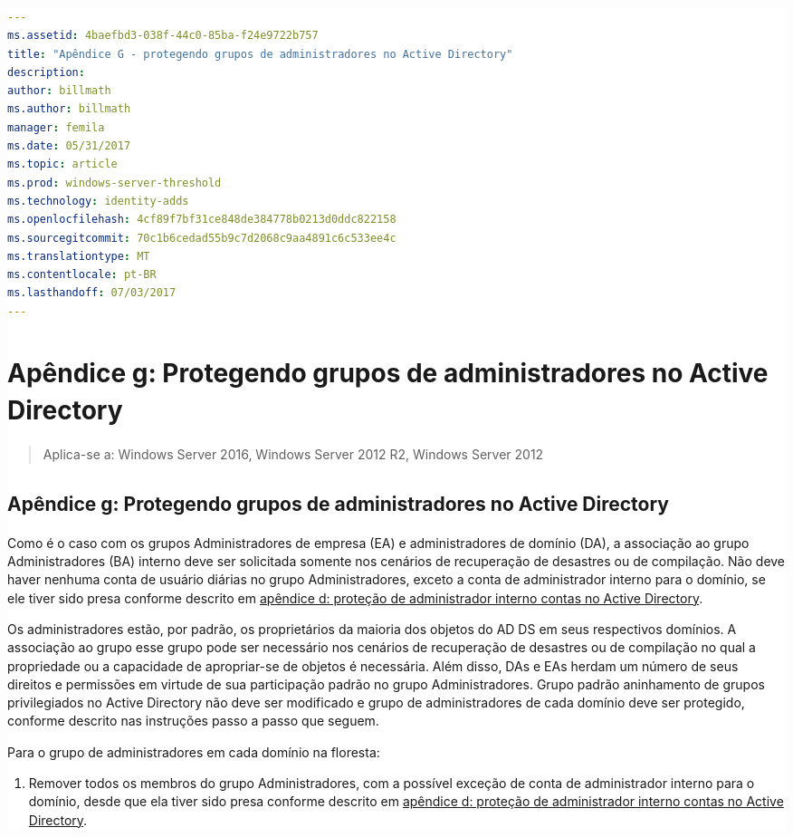 ```yaml
---
ms.assetid: 4baefbd3-038f-44c0-85ba-f24e9722b757
title: "Apêndice G - protegendo grupos de administradores no Active Directory"
description: 
author: billmath
ms.author: billmath
manager: femila
ms.date: 05/31/2017
ms.topic: article
ms.prod: windows-server-threshold
ms.technology: identity-adds
ms.openlocfilehash: 4cf89f7bf31ce848de384778b0213d0ddc822158
ms.sourcegitcommit: 70c1b6cedad55b9c7d2068c9aa4891c6c533ee4c
ms.translationtype: MT
ms.contentlocale: pt-BR
ms.lasthandoff: 07/03/2017
---
```

# <a name="appendix-g-securing-administrators-groups-in-active-directory"></a>Apêndice g: Protegendo grupos de administradores no Active Directory

>Aplica-se a: Windows Server 2016, Windows Server 2012 R2, Windows Server 2012


## <a name="appendix-g-securing-administrators-groups-in-active-directory"></a>Apêndice g: Protegendo grupos de administradores no Active Directory  
Como é o caso com os grupos Administradores de empresa (EA) e administradores de domínio (DA), a associação ao grupo Administradores (BA) interno deve ser solicitada somente nos cenários de recuperação de desastres ou de compilação. Não deve haver nenhuma conta de usuário diárias no grupo Administradores, exceto a conta de administrador interno para o domínio, se ele tiver sido presa conforme descrito em [apêndice d: proteção de administrador interno contas no Active Directory](../../../ad-ds/plan/security-best-practices/Appendix-D--Securing-Built-In-Administrator-Accounts-in-Active-Directory.md).  

Os administradores estão, por padrão, os proprietários da maioria dos objetos do AD DS em seus respectivos domínios. A associação ao grupo esse grupo pode ser necessário nos cenários de recuperação de desastres ou de compilação no qual a propriedade ou a capacidade de apropriar-se de objetos é necessária. Além disso, DAs e EAs herdam um número de seus direitos e permissões em virtude de sua participação padrão no grupo Administradores. Grupo padrão aninhamento de grupos privilegiados no Active Directory não deve ser modificado e grupo de administradores de cada domínio deve ser protegido, conforme descrito nas instruções passo a passo que seguem.  

Para o grupo de administradores em cada domínio na floresta:  

1.  Remover todos os membros do grupo Administradores, com a possível exceção de conta de administrador interno para o domínio, desde que ela tiver sido presa conforme descrito em [apêndice d: proteção de administrador interno contas no Active Directory](../../../ad-ds/plan/security-best-practices/Appendix-D--Securing-Built-In-Administrator-Accounts-in-Active-Directory.md).  
